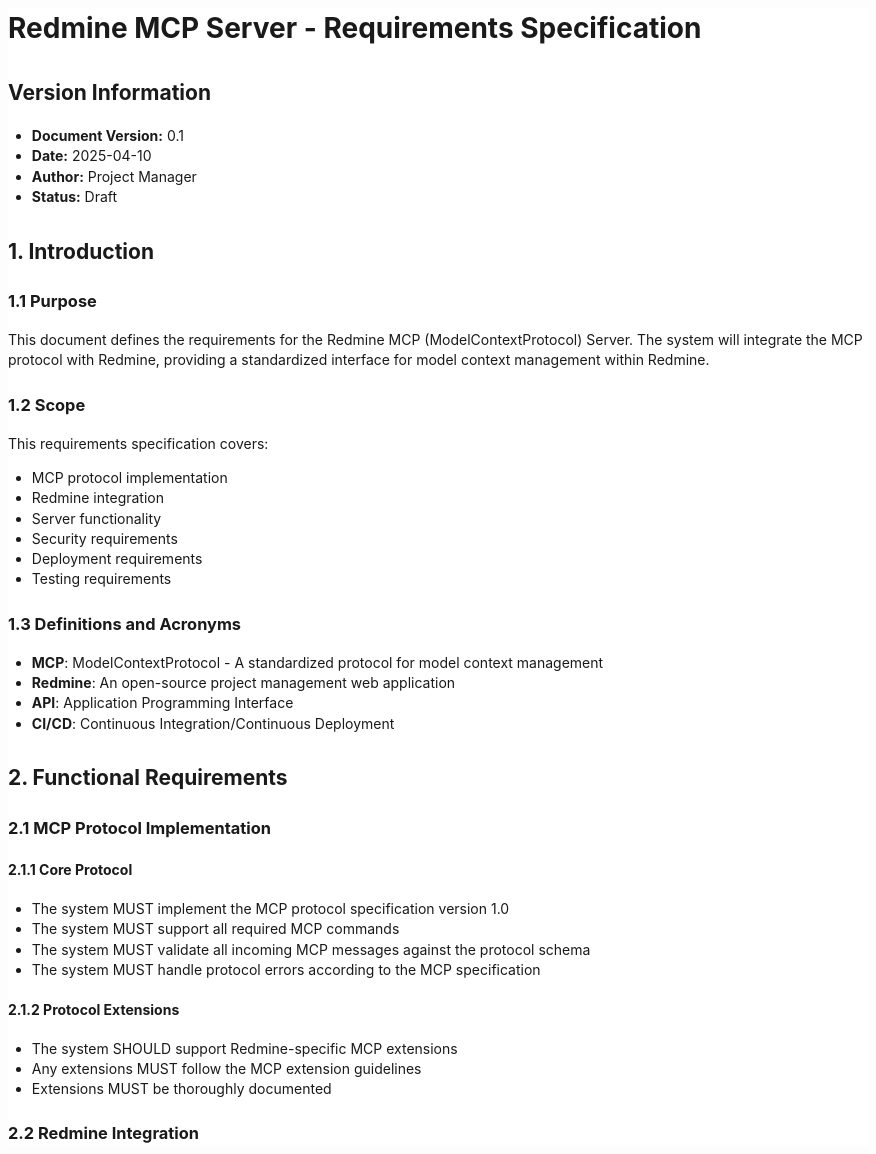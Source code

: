 # Redmine MCP Server - Requirements Specification

## Version Information
- **Document Version:** 0.1
- **Date:** 2025-04-10
- **Author:** Project Manager
- **Status:** Draft

## 1. Introduction

### 1.1 Purpose
This document defines the requirements for the Redmine MCP (ModelContextProtocol) Server. The system will integrate the MCP protocol with Redmine, providing a standardized interface for model context management within Redmine.

### 1.2 Scope
This requirements specification covers:
- MCP protocol implementation
- Redmine integration
- Server functionality
- Security requirements
- Deployment requirements
- Testing requirements

### 1.3 Definitions and Acronyms
- **MCP**: ModelContextProtocol - A standardized protocol for model context management
- **Redmine**: An open-source project management web application
- **API**: Application Programming Interface
- **CI/CD**: Continuous Integration/Continuous Deployment

## 2. Functional Requirements

### 2.1 MCP Protocol Implementation

#### 2.1.1 Core Protocol
- The system MUST implement the MCP protocol specification version 1.0
- The system MUST support all required MCP commands
- The system MUST validate all incoming MCP messages against the protocol schema
- The system MUST handle protocol errors according to the MCP specification

#### 2.1.2 Protocol Extensions
- The system SHOULD support Redmine-specific MCP extensions
- Any extensions MUST follow the MCP extension guidelines
- Extensions MUST be thoroughly documented

### 2.2 Redmine Integration

